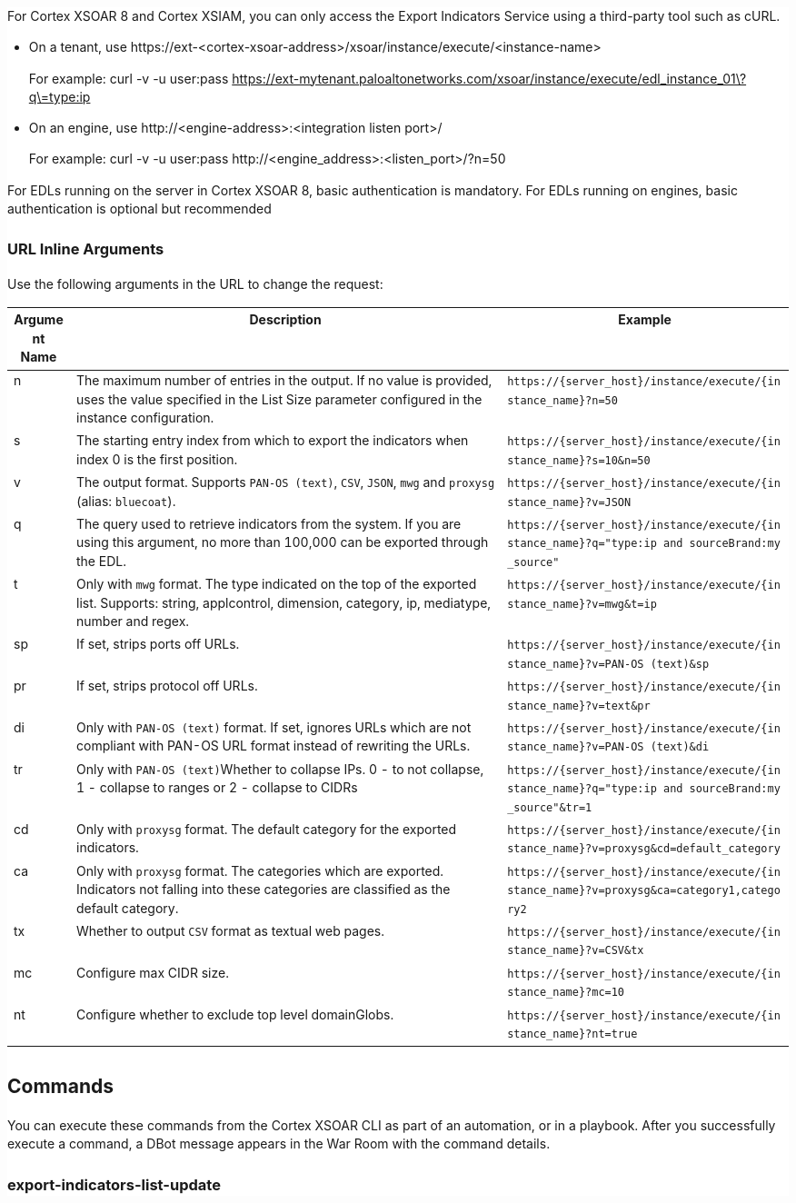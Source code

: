 For Cortex XSOAR 8 and Cortex XSIAM, you can only access the Export Indicators Service using a third-party tool such as cURL.
- On a tenant, use https://ext-<cortex-xsoar-address\>/xsoar/instance/execute/\<instance-name\>
   
  For example: curl -v -u user:pass https://ext-mytenant.paloaltonetworks.com/xsoar/instance/execute/edl_instance_01\?q\=type:ip
- On an engine, use http://\<engine-address\>:\<integration listen port\>/
     
  For example: curl -v -u user:pass http://\<engine_address\>:\<listen_port\>/?n=50

For EDLs running on the server in Cortex XSOAR 8, basic authentication is mandatory. For EDLs running on engines, basic authentication is optional but recommended


### URL Inline Arguments

Use the following arguments in the URL to change the request:

| **Argument Name** | **Description**                                                                                                                                                     | **Example**                                                                                         |
|-------------------|---------------------------------------------------------------------------------------------------------------------------------------------------------------------|-----------------------------------------------------------------------------------------------------|
| n                 | The maximum number of entries in the output. If no value is provided, uses the value specified in the List Size parameter configured in the instance configuration. | `https://{server_host}/instance/execute/{instance_name}?n=50`                                       |
| s                 | The starting entry index from which to export the indicators when index 0 is the first position.                                                                    | `https://{server_host}/instance/execute/{instance_name}?s=10&n=50`                                  |
| v                 | The output format. Supports `PAN-OS (text)`, `CSV`, `JSON`, `mwg` and `proxysg` (alias: `bluecoat`).                                                                | `https://{server_host}/instance/execute/{instance_name}?v=JSON`                                     |
| q                 | The query used to retrieve indicators from the system. If you are using this argument, no more than 100,000 can be exported through the EDL.                                                                                                             | `https://{server_host}/instance/execute/{instance_name}?q="type:ip and sourceBrand:my_source"`      |
| t                 | Only with `mwg` format. The type indicated on the top of the exported list. Supports: string, applcontrol, dimension, category, ip, mediatype, number and regex.    | `https://{server_host}/instance/execute/{instance_name}?v=mwg&t=ip`                                 |
| sp                | If set, strips ports off URLs.                                                                                                                                      | `https://{server_host}/instance/execute/{instance_name}?v=PAN-OS (text)&sp`                         |
| pr                | If set, strips protocol off URLs.                                                                                                                                   | `https://{server_host}/instance/execute/{instance_name}?v=text&pr`                                  |
| di                | Only with `PAN-OS (text)` format. If set, ignores URLs which are not compliant with PAN-OS URL format instead of  rewriting the URLs.                               | `https://{server_host}/instance/execute/{instance_name}?v=PAN-OS (text)&di`                         |
| tr                | Only with `PAN-OS (text)`Whether to collapse IPs. 0 - to not collapse, 1 - collapse to ranges or 2 - collapse to CIDRs                                              | `https://{server_host}/instance/execute/{instance_name}?q="type:ip and sourceBrand:my_source"&tr=1` |
| cd                | Only with `proxysg` format. The default category for the exported indicators.                                                                                       | `https://{server_host}/instance/execute/{instance_name}?v=proxysg&cd=default_category`              |
| ca                | Only with `proxysg` format. The categories which are exported. Indicators not falling into these categories are classified as the default category.                 | `https://{server_host}/instance/execute/{instance_name}?v=proxysg&ca=category1,category2`           |
| tx                | Whether to output `CSV` format as textual web pages.                                                                                                                | `https://{server_host}/instance/execute/{instance_name}?v=CSV&tx`                                   |
| mc                | Configure max CIDR size.                                                                                                                                            | `https://{server_host}/instance/execute/{instance_name}?mc=10`                                      |
| nt                 | Configure whether to exclude top level domainGlobs.                                                                                                                         | `https://{server_host}/instance/execute/{instance_name}?nt=true`                                    |


## Commands

You can execute these commands from the Cortex XSOAR CLI as part of an automation, or in a playbook.
After you successfully execute a command, a DBot message appears in the War Room with the command details.


### export-indicators-list-update
